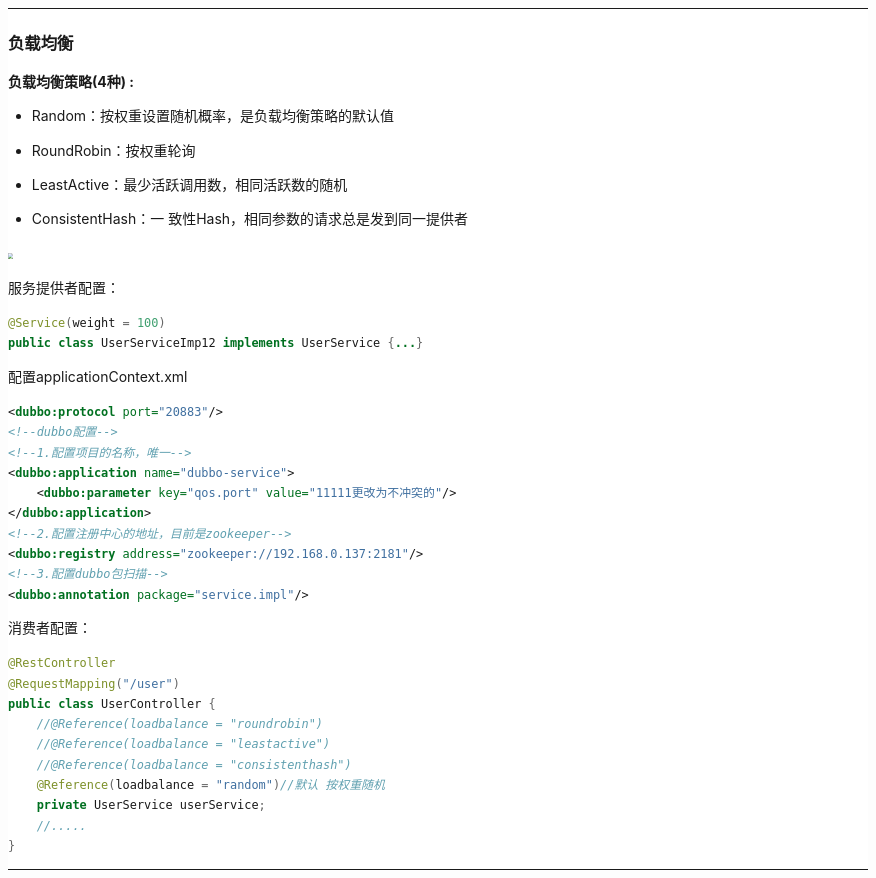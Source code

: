 

***



### 负载均衡

**负载均衡策略(4种) :** 

* Random：按权重设置随机概率，是负载均衡策略的默认值

* RoundRobin：按权重轮询
* LeastActive：最少活跃调用数，相同活跃数的随机

* ConsistentHash：一 致性Hash，相同参数的请求总是发到同一提供者

<img src="https://gitee.com/seazean/images/raw/master/Frame/Dubbo-负载均衡图.png" style="zoom:33%;" />

服务提供者配置：

```java
@Service(weight = 100)
public class UserServiceImp12 implements UserService {...}
```

配置applicationContext.xml

```xml
<dubbo:protocol port="20883"/>
<!--dubbo配置-->
<!--1.配置项目的名称，唯一-->
<dubbo:application name="dubbo-service">
    <dubbo:parameter key="qos.port" value="11111更改为不冲突的"/>
</dubbo:application>
<!--2.配置注册中心的地址，目前是zookeeper-->
<dubbo:registry address="zookeeper://192.168.0.137:2181"/>
<!--3.配置dubbo包扫描-->
<dubbo:annotation package="service.impl"/>
```

消费者配置：

```java
@RestController
@RequestMapping("/user")
public class UserController {
    //@Reference(loadbalance = "roundrobin")
    //@Reference(loadbalance = "leastactive")
    //@Reference(loadbalance = "consistenthash")
    @Reference(loadbalance = "random")//默认 按权重随机
    private UserService userService;
    //.....
}
```



***
